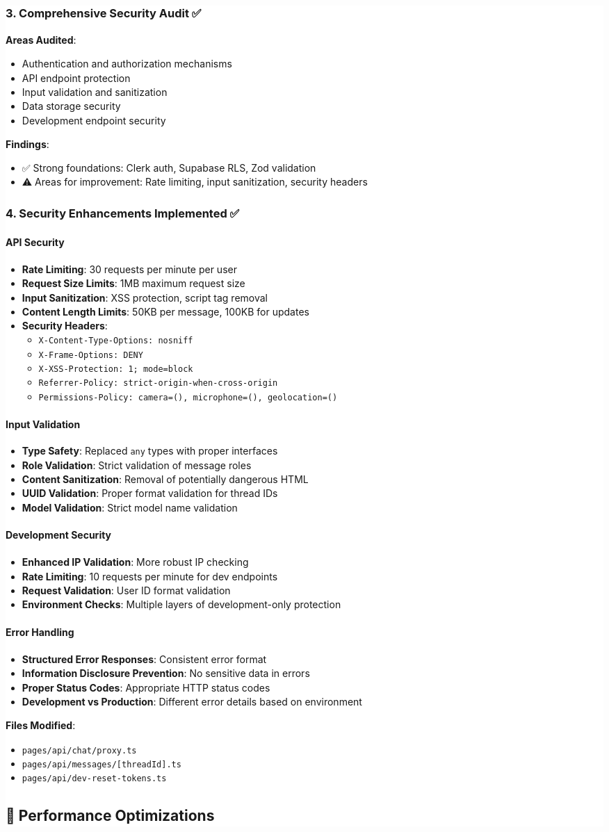 ### 3. Comprehensive Security Audit ✅
**Areas Audited**:
- Authentication and authorization mechanisms
- API endpoint protection
- Input validation and sanitization
- Data storage security
- Development endpoint security

**Findings**:
- ✅ Strong foundations: Clerk auth, Supabase RLS, Zod validation
- ⚠️ Areas for improvement: Rate limiting, input sanitization, security headers

### 4. Security Enhancements Implemented ✅

#### API Security
- **Rate Limiting**: 30 requests per minute per user
- **Request Size Limits**: 1MB maximum request size
- **Input Sanitization**: XSS protection, script tag removal
- **Content Length Limits**: 50KB per message, 100KB for updates
- **Security Headers**: 
  - `X-Content-Type-Options: nosniff`
  - `X-Frame-Options: DENY`
  - `X-XSS-Protection: 1; mode=block`
  - `Referrer-Policy: strict-origin-when-cross-origin`
  - `Permissions-Policy: camera=(), microphone=(), geolocation=()`

#### Input Validation
- **Type Safety**: Replaced `any` types with proper interfaces
- **Role Validation**: Strict validation of message roles
- **Content Sanitization**: Removal of potentially dangerous HTML
- **UUID Validation**: Proper format validation for thread IDs
- **Model Validation**: Strict model name validation

#### Development Security
- **Enhanced IP Validation**: More robust IP checking
- **Rate Limiting**: 10 requests per minute for dev endpoints
- **Request Validation**: User ID format validation
- **Environment Checks**: Multiple layers of development-only protection

#### Error Handling
- **Structured Error Responses**: Consistent error format
- **Information Disclosure Prevention**: No sensitive data in errors
- **Proper Status Codes**: Appropriate HTTP status codes
- **Development vs Production**: Different error details based on environment

**Files Modified**:
- `pages/api/chat/proxy.ts`
- `pages/api/messages/[threadId].ts`
- `pages/api/dev-reset-tokens.ts`

## 🎯 Performance Optimizations
